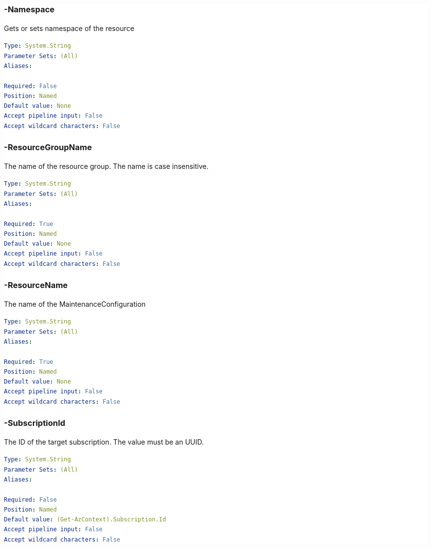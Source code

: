 ### -Namespace
Gets or sets namespace of the resource

```yaml
Type: System.String
Parameter Sets: (All)
Aliases:

Required: False
Position: Named
Default value: None
Accept pipeline input: False
Accept wildcard characters: False
```

### -ResourceGroupName
The name of the resource group.
The name is case insensitive.

```yaml
Type: System.String
Parameter Sets: (All)
Aliases:

Required: True
Position: Named
Default value: None
Accept pipeline input: False
Accept wildcard characters: False
```

### -ResourceName
The name of the MaintenanceConfiguration

```yaml
Type: System.String
Parameter Sets: (All)
Aliases:

Required: True
Position: Named
Default value: None
Accept pipeline input: False
Accept wildcard characters: False
```

### -SubscriptionId
The ID of the target subscription.
The value must be an UUID.

```yaml
Type: System.String
Parameter Sets: (All)
Aliases:

Required: False
Position: Named
Default value: (Get-AzContext).Subscription.Id
Accept pipeline input: False
Accept wildcard characters: False
```
